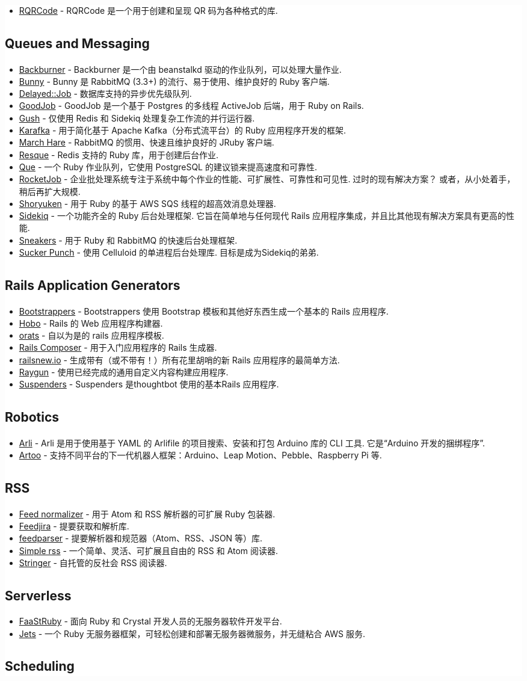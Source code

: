 * [RQRCode](https://github.com/whomwah/rqrcode) - RQRCode 是一个用于创建和呈现 QR 码为各种格式的库.

## Queues and Messaging

* [Backburner](https://github.com/nesquena/backburner) - Backburner 是一个由 beanstalkd 驱动的作业队列，可以处理大量作业.
* [Bunny](https://github.com/ruby-amqp/bunny) - Bunny 是 RabbitMQ (3.3+) 的流行、易于使用、维护良好的 Ruby 客户端.
* [Delayed::Job](https://github.com/collectiveidea/delayed_job) - 数据库支持的异步优先级队列.
* [GoodJob](https://github.com/bensheldon/good_job) - GoodJob 是一个基于 Postgres 的多线程 ActiveJob 后端，用于 Ruby on Rails.
* [Gush](https://github.com/chaps-io/gush) - 仅使用 Redis 和 Sidekiq 处理复杂工作流的并行运行器.
* [Karafka](https://github.com/karafka/karafka) - 用于简化基于 Apache Kafka（分布式流平台）的 Ruby 应用程序开发的框架.
* [March Hare](https://github.com/ruby-amqp/march_hare) - RabbitMQ 的惯用、快速且维护良好的 JRuby 客户端.
* [Resque](https://github.com/resque/resque) - Redis 支持的 Ruby 库，用于创建后台作业.
* [Que](https://github.com/chanks/que) - 一个 Ruby 作业队列，它使用 PostgreSQL 的建议锁来提高速度和可靠性.
* [RocketJob](http://rocketjob.io)  - 企业批处理系统专注于系统中每个作业的性能、可扩展性、可靠性和可见性. 过时的现有解决方案？ 或者，从小处着手，稍后再扩大规模.
* [Shoryuken](https://github.com/phstc/shoryuken) - 用于 Ruby 的基于 AWS SQS 线程的超高效消息处理器.
* [Sidekiq](https://sidekiq.org)  - 一个功能齐全的 Ruby 后台处理框架. 它旨在简单地与​​任何现代 Rails 应用程序集成，并且比其他现有解决方案具有更高的性能.
* [Sneakers](https://github.com/jondot/sneakers) - 用于 Ruby 和 RabbitMQ 的快速后台处理框架.
* [Sucker Punch](https://github.com/brandonhilkert/sucker_punch)  - 使用 Celluloid 的单进程后台处理库. 目标是成为Sidekiq的弟弟.

## Rails Application Generators

* [Bootstrappers](https://github.com/xdite/bootstrappers) - Bootstrappers 使用 Bootstrap 模板和其他好东西生成一个基本的 Rails 应用程序.
* [Hobo](https://github.com/Hobo/hobo) - Rails 的 Web 应用程序构建器.
* [orats](https://github.com/nickjj/orats) - 自以为是的 rails 应用程序模板.
* [Rails Composer](https://github.com/RailsApps/rails-composer) - 用于入门应用程序的 Rails 生成器.
* [railsnew.io](https://railsnew.io) - 生成带有（或不带有！）所有花里胡哨的新 Rails 应用程序的最简单方法.
* [Raygun](https://github.com/carbonfive/raygun) - 使用已经完成的通用自定义内容构建应用程序.
* [Suspenders](https://github.com/thoughtbot/suspenders) - Suspenders 是thoughtbot 使用的基本Rails 应用程序.

## Robotics

* [Arli](https://github.com/kigster/arli)  - Arli 是用于使用基于 YAML 的 Arlifile 的项目搜索、安装和打包 Arduino 库的 CLI 工具. 它是“Arduino 开发的捆绑程序”.
* [Artoo](http://artoo.io) - 支持不同平台的下一代机器人框架：Arduino、Leap Motion、Pebble、Raspberry Pi 等.

## RSS

* [Feed normalizer](https://github.com/aasmith/feed-normalizer) - 用于 Atom 和 RSS 解析器的可扩展 Ruby 包装器.
* [Feedjira](https://github.com/feedjira/feedjira) - 提要获取和解析库.
* [feedparser](https://github.com/feedparser/feedparser) - 提要解析器和规范器（Atom、RSS、JSON 等）库.
* [Simple rss](https://github.com/cardmagic/simple-rss) - 一个简单、灵活、可扩展且自由的 RSS 和 Atom 阅读器.
* [Stringer](https://github.com/swanson/stringer) - 自托管的反社会 RSS 阅读器.

## Serverless

* [FaaStRuby](https://faastruby.io) - 面向 Ruby 和 Crystal 开发人员的无服务器软件开发平台.
* [Jets](https://github.com/tongueroo/jets) - 一个 Ruby 无服务器框架，可轻松创建和部署无服务器微服务，并无缝粘合 AWS 服务.

## Scheduling

